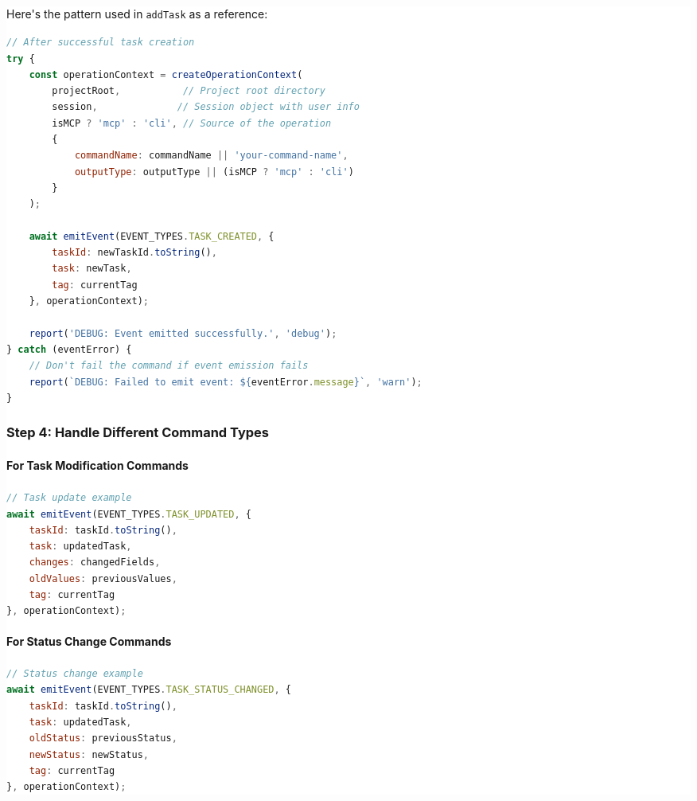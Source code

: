 Here's the pattern used in `addTask` as a reference:

```javascript
// After successful task creation
try {
    const operationContext = createOperationContext(
        projectRoot,           // Project root directory
        session,              // Session object with user info
        isMCP ? 'mcp' : 'cli', // Source of the operation
        {
            commandName: commandName || 'your-command-name',
            outputType: outputType || (isMCP ? 'mcp' : 'cli')
        }
    );

    await emitEvent(EVENT_TYPES.TASK_CREATED, {
        taskId: newTaskId.toString(),
        task: newTask,
        tag: currentTag
    }, operationContext);

    report('DEBUG: Event emitted successfully.', 'debug');
} catch (eventError) {
    // Don't fail the command if event emission fails
    report(`DEBUG: Failed to emit event: ${eventError.message}`, 'warn');
}
```

### Step 4: Handle Different Command Types

#### For Task Modification Commands

```javascript
// Task update example
await emitEvent(EVENT_TYPES.TASK_UPDATED, {
    taskId: taskId.toString(),
    task: updatedTask,
    changes: changedFields,
    oldValues: previousValues,
    tag: currentTag
}, operationContext);
```

#### For Status Change Commands

```javascript
// Status change example  
await emitEvent(EVENT_TYPES.TASK_STATUS_CHANGED, {
    taskId: taskId.toString(),
    task: updatedTask,
    oldStatus: previousStatus,
    newStatus: newStatus,
    tag: currentTag
}, operationContext);
```
